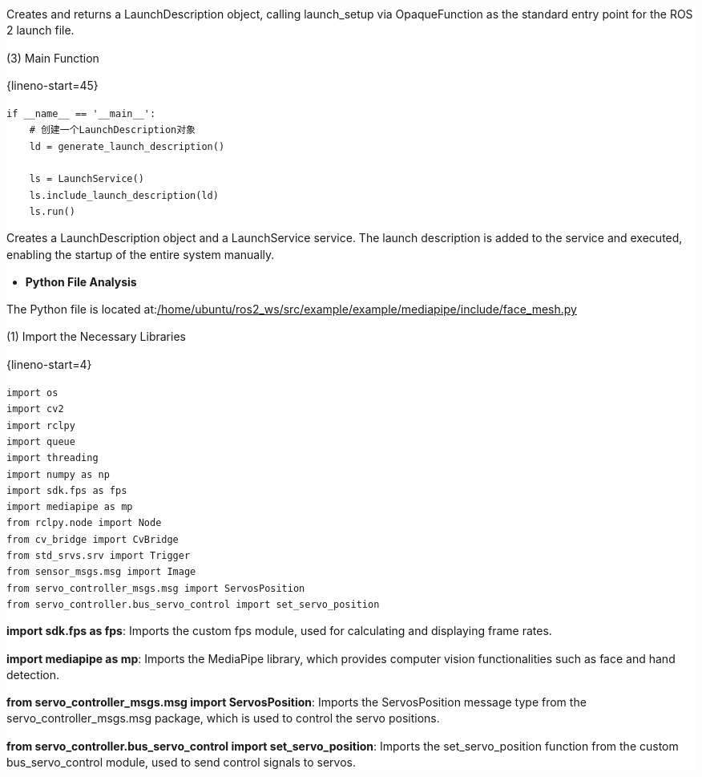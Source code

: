 Creates and returns a LaunchDescription object, calling launch_setup via OpaqueFunction as the standard entry point for the ROS 2 launch file.

(3) Main Function

{lineno-start=45}

```
if __name__ == '__main__':
    # 创建一个LaunchDescription对象
    ld = generate_launch_description()

    ls = LaunchService()
    ls.include_launch_description(ld)
    ls.run()
```

Creates a LaunchDescription object and a LaunchService service. The launch description is added to the service and executed, enabling the startup of the entire system manually.

* **Python File Analysis**

The Python file is located at:[/home/ubuntu/ros2_ws/src/example/example/mediapipe/include/face_mesh.py]()

(1) Import the Necessary Libraries

{lineno-start=4}

```
import os
import cv2
import rclpy
import queue
import threading
import numpy as np
import sdk.fps as fps
import mediapipe as mp
from rclpy.node import Node
from cv_bridge import CvBridge
from std_srvs.srv import Trigger
from sensor_msgs.msg import Image
from servo_controller_msgs.msg import ServosPosition
from servo_controller.bus_servo_control import set_servo_position
```

**import sdk.fps as fps**: Imports the custom fps module, used for calculating and displaying frame rates.

**import mediapipe as mp**: Imports the MediaPipe library, which provides computer vision functionalities such as face and hand detection.

**from servo_controller_msgs.msg import ServosPosition**: Imports the ServosPosition message type from the servo_controller_msgs.msg package, which is used to control the servo positions.

**from servo_controller.bus_servo_control import set_servo_position**: Imports the set_servo_position function from the custom bus_servo_control module, used to send control signals to servos.
